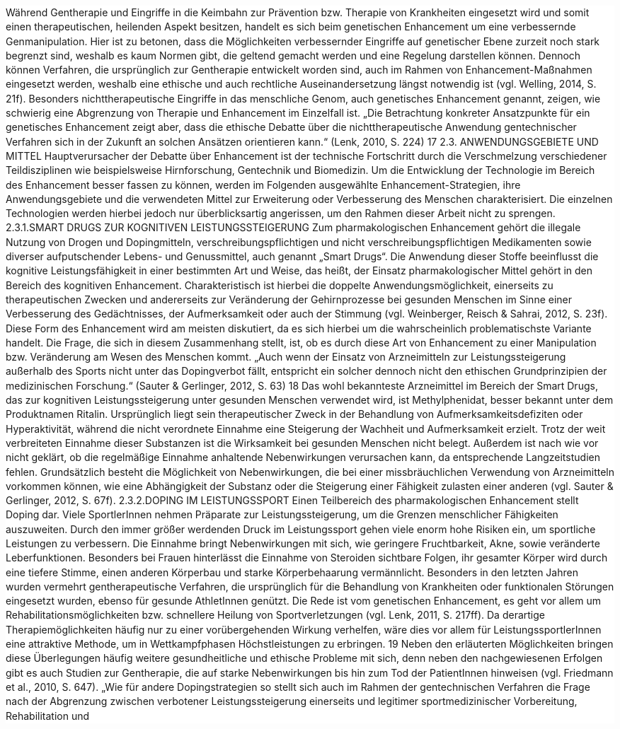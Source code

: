 Während Gentherapie und Eingriffe in die Keimbahn zur Prävention bzw. Therapie von Krankheiten eingesetzt wird und somit einen therapeutischen, heilenden Aspekt besitzen, handelt es sich beim genetischen Enhancement um eine verbessernde Genmanipulation. Hier ist zu betonen, dass die Möglichkeiten verbessernder Eingriffe auf genetischer Ebene zurzeit noch stark begrenzt sind, weshalb es kaum Normen gibt, die geltend gemacht werden und eine Regelung darstellen können. Dennoch können Verfahren, die ursprünglich zur Gentherapie entwickelt worden sind, auch im Rahmen von Enhancement-Maßnahmen eingesetzt werden, weshalb eine ethische und auch rechtliche Auseinandersetzung längst notwendig ist (vgl. Welling, 2014, S. 21f). Besonders nichttherapeutische Eingriffe in das menschliche Genom, auch genetisches Enhancement genannt, zeigen, wie schwierig eine Abgrenzung von Therapie und Enhancement im Einzelfall ist. „Die Betrachtung konkreter Ansatzpunkte für ein genetisches Enhancement zeigt aber, dass die ethische Debatte über die nichttherapeutische Anwendung gentechnischer Verfahren sich in der Zukunft an solchen Ansätzen orientieren kann.“ (Lenk, 2010, S. 224) 17 2.3. ANWENDUNGSGEBIETE UND MITTEL Hauptverursacher der Debatte über Enhancement ist der technische Fortschritt durch die Verschmelzung verschiedener Teildisziplinen wie beispielsweise Hirnforschung, Gentechnik und Biomedizin. Um die Entwicklung der Technologie im Bereich des Enhancement besser fassen zu können, werden im Folgenden ausgewählte Enhancement-Strategien, ihre Anwendungsgebiete und die verwendeten Mittel zur Erweiterung oder Verbesserung des Menschen charakterisiert. Die einzelnen Technologien werden hierbei jedoch nur überblicksartig angerissen, um den Rahmen dieser Arbeit nicht zu sprengen. 2.3.1.SMART DRUGS ZUR KOGNITIVEN LEISTUNGSSTEIGERUNG Zum pharmakologischen Enhancement gehört die illegale Nutzung von Drogen und Dopingmitteln, verschreibungspflichtigen und nicht verschreibungspflichtigen Medikamenten sowie diverser aufputschender Lebens- und Genussmittel, auch genannt „Smart Drugs“. Die Anwendung dieser Stoffe beeinflusst die kognitive Leistungsfähigkeit in einer bestimmten Art und Weise, das heißt, der Einsatz pharmakologischer Mittel gehört in den Bereich des kognitiven Enhancement. Charakteristisch ist hierbei die doppelte Anwendungsmöglichkeit, einerseits zu therapeutischen Zwecken und andererseits zur Veränderung der Gehirnprozesse bei gesunden Menschen im Sinne einer Verbesserung des Gedächtnisses, der Aufmerksamkeit oder auch der Stimmung (vgl. Weinberger, Reisch & Sahrai, 2012, S. 23f). Diese Form des Enhancement wird am meisten diskutiert, da es sich hierbei um die wahrscheinlich problematischste Variante handelt. Die Frage, die sich in diesem Zusammenhang stellt, ist, ob es durch diese Art von Enhancement zu einer Manipulation bzw. Veränderung am Wesen des Menschen kommt. „Auch wenn der Einsatz von Arzneimitteln zur Leistungssteigerung außerhalb des Sports nicht unter das Dopingverbot fällt, entspricht ein solcher dennoch nicht den ethischen Grundprinzipien der medizinischen Forschung.“ (Sauter & Gerlinger, 2012, S. 63) 18 Das wohl bekannteste Arzneimittel im Bereich der Smart Drugs, das zur kognitiven Leistungssteigerung unter gesunden Menschen verwendet wird, ist Methylphenidat, besser bekannt unter dem Produktnamen Ritalin. Ursprünglich liegt sein therapeutischer Zweck in der Behandlung von Aufmerksamkeitsdefiziten oder Hyperaktivität, während die nicht verordnete Einnahme eine Steigerung der Wachheit und Aufmerksamkeit erzielt. Trotz der weit verbreiteten Einnahme dieser Substanzen ist die Wirksamkeit bei gesunden Menschen nicht belegt. Außerdem ist nach wie vor nicht geklärt, ob die regelmäßige Einnahme anhaltende Nebenwirkungen verursachen kann, da entsprechende Langzeitstudien fehlen. Grundsätzlich besteht die Möglichkeit von Nebenwirkungen, die bei einer missbräuchlichen Verwendung von Arzneimitteln vorkommen können, wie eine Abhängigkeit der Substanz oder die Steigerung einer Fähigkeit zulasten einer anderen (vgl. Sauter & Gerlinger, 2012, S. 67f). 2.3.2.DOPING IM LEISTUNGSSPORT Einen Teilbereich des pharmakologischen Enhancement stellt Doping dar. Viele SportlerInnen nehmen Präparate zur Leistungssteigerung, um die Grenzen menschlicher Fähigkeiten auszuweiten. Durch den immer größer werdenden Druck im Leistungssport gehen viele enorm hohe Risiken ein, um sportliche Leistungen zu verbessern. Die Einnahme bringt Nebenwirkungen mit sich, wie geringere Fruchtbarkeit, Akne, sowie veränderte Leberfunktionen. Besonders bei Frauen hinterlässt die Einnahme von Steroiden sichtbare Folgen, ihr gesamter Körper wird durch eine tiefere Stimme, einen anderen Körperbau und starke Körperbehaarung vermännlicht. Besonders in den letzten Jahren wurden vermehrt gentherapeutische Verfahren, die ursprünglich für die Behandlung von Krankheiten oder funktionalen Störungen eingesetzt wurden, ebenso für gesunde AthletInnen genützt. Die Rede ist vom genetischen Enhancement, es geht vor allem um Rehabilitationsmöglichkeiten bzw. schnellere Heilung von Sportverletzungen (vgl. Lenk, 2011, S. 217ff). Da derartige Therapiemöglichkeiten häufig nur zu einer vorübergehenden Wirkung verhelfen, wäre dies vor allem für LeistungssportlerInnen eine attraktive Methode, um in Wettkampfphasen Höchstleistungen zu erbringen. 19 Neben den erläuterten Möglichkeiten bringen diese Überlegungen häufig weitere gesundheitliche und ethische Probleme mit sich, denn neben den nachgewiesenen Erfolgen gibt es auch Studien zur Gentherapie, die auf starke Nebenwirkungen bis hin zum Tod der PatientInnen hinweisen (vgl. Friedmann et al., 2010, S. 647). „Wie für andere Dopingstrategien so stellt sich auch im Rahmen der gentechnischen Verfahren die Frage nach der Abgrenzung zwischen verbotener Leistungssteigerung einerseits und legitimer sportmedizinischer Vorbereitung, Rehabilitation und